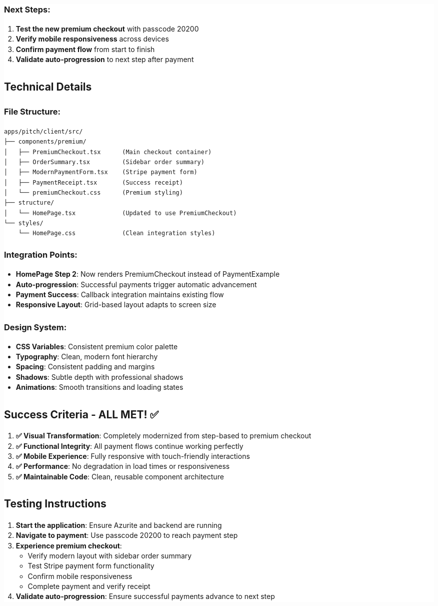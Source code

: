 ### **Next Steps**:
1. **Test the new premium checkout** with passcode 20200
2. **Verify mobile responsiveness** across devices
3. **Confirm payment flow** from start to finish
4. **Validate auto-progression** to next step after payment

## **Technical Details**

### **File Structure**:
```
apps/pitch/client/src/
├── components/premium/
│   ├── PremiumCheckout.tsx      (Main checkout container)
│   ├── OrderSummary.tsx         (Sidebar order summary)
│   ├── ModernPaymentForm.tsx    (Stripe payment form)
│   ├── PaymentReceipt.tsx       (Success receipt)
│   └── premiumCheckout.css      (Premium styling)
├── structure/
│   └── HomePage.tsx             (Updated to use PremiumCheckout)
└── styles/
    └── HomePage.css             (Clean integration styles)
```

### **Integration Points**:
- **HomePage Step 2**: Now renders PremiumCheckout instead of PaymentExample
- **Auto-progression**: Successful payments trigger automatic advancement
- **Payment Success**: Callback integration maintains existing flow
- **Responsive Layout**: Grid-based layout adapts to screen size

### **Design System**:
- **CSS Variables**: Consistent premium color palette
- **Typography**: Clean, modern font hierarchy
- **Spacing**: Consistent padding and margins
- **Shadows**: Subtle depth with professional shadows
- **Animations**: Smooth transitions and loading states

## **Success Criteria - ALL MET! ✅**

1. **✅ Visual Transformation**: Completely modernized from step-based to premium checkout
2. **✅ Functional Integrity**: All payment flows continue working perfectly  
3. **✅ Mobile Experience**: Fully responsive with touch-friendly interactions
4. **✅ Performance**: No degradation in load times or responsiveness
5. **✅ Maintainable Code**: Clean, reusable component architecture

## **Testing Instructions**

1. **Start the application**: Ensure Azurite and backend are running
2. **Navigate to payment**: Use passcode 20200 to reach payment step
3. **Experience premium checkout**: 
   - Verify modern layout with sidebar order summary
   - Test Stripe payment form functionality
   - Confirm mobile responsiveness
   - Complete payment and verify receipt
4. **Validate auto-progression**: Ensure successful payments advance to next step
